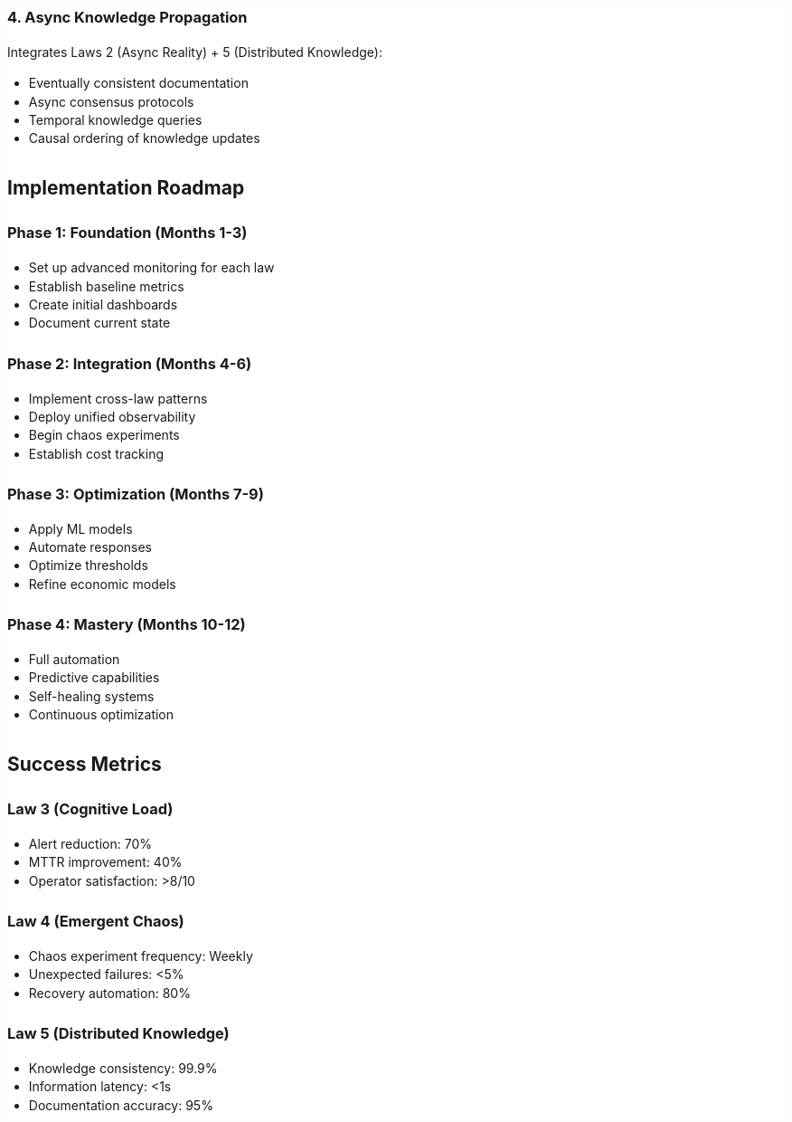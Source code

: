 ### 4. Async Knowledge Propagation
Integrates Laws 2 (Async Reality) + 5 (Distributed Knowledge):
- Eventually consistent documentation
- Async consensus protocols
- Temporal knowledge queries
- Causal ordering of knowledge updates

## Implementation Roadmap

### Phase 1: Foundation (Months 1-3)
- Set up advanced monitoring for each law
- Establish baseline metrics
- Create initial dashboards
- Document current state

### Phase 2: Integration (Months 4-6)
- Implement cross-law patterns
- Deploy unified observability
- Begin chaos experiments
- Establish cost tracking

### Phase 3: Optimization (Months 7-9)
- Apply ML models
- Automate responses
- Optimize thresholds
- Refine economic models

### Phase 4: Mastery (Months 10-12)
- Full automation
- Predictive capabilities
- Self-healing systems
- Continuous optimization

## Success Metrics

### Law 3 (Cognitive Load)
- Alert reduction: 70%
- MTTR improvement: 40%
- Operator satisfaction: >8/10

### Law 4 (Emergent Chaos)
- Chaos experiment frequency: Weekly
- Unexpected failures: <5%
- Recovery automation: 80%

### Law 5 (Distributed Knowledge)
- Knowledge consistency: 99.9%
- Information latency: <1s
- Documentation accuracy: 95%
